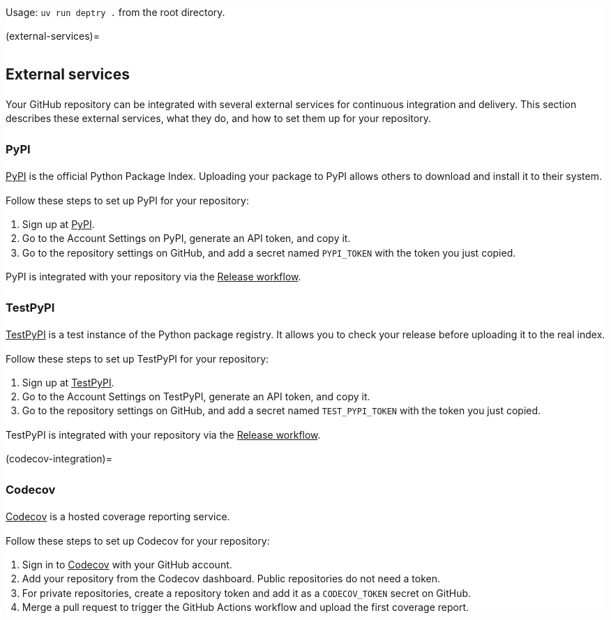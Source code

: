 Usage: `uv run deptry .` from the root directory.

(external-services)=

## External services

Your GitHub repository can be integrated with several external services
for continuous integration and delivery.
This section describes these external services,
what they do, and how to set them up for your repository.

### PyPI

[PyPI] is the official Python Package Index.
Uploading your package to PyPI allows others to
download and install it to their system.

Follow these steps to set up PyPI for your repository:

1. Sign up at [PyPI].
2. Go to the Account Settings on PyPI,
   generate an API token, and copy it.
3. Go to the repository settings on GitHub, and
   add a secret named `PYPI_TOKEN` with the token you just copied.

PyPI is integrated with your repository
via the [Release workflow](the-release-workflow).

### TestPyPI

[TestPyPI] is a test instance of the Python package registry.
It allows you to check your release before uploading it to the real index.

Follow these steps to set up TestPyPI for your repository:

1. Sign up at [TestPyPI].
2. Go to the Account Settings on TestPyPI,
   generate an API token, and copy it.
3. Go to the repository settings on GitHub, and
   add a secret named `TEST_PYPI_TOKEN` with the token you just copied.

TestPyPI is integrated with your repository
via the [Release workflow](the-release-workflow).

(codecov-integration)=

### Codecov

[Codecov] is a hosted coverage reporting service.

Follow these steps to set up Codecov for your repository:

1. Sign in to [Codecov] with your GitHub account.
2. Add your repository from the Codecov dashboard. Public repositories do not need a token.
3. For private repositories, create a repository token and add it as a `CODECOV_TOKEN` secret on GitHub.
4. Merge a pull request to trigger the GitHub Actions workflow and upload the first coverage report.


[--reuse-existing-virtualenvs]: https://nox.thea.codes/en/stable/usage.html#re-using-virtualenvs
[.gitattributes]: https://git-scm.com/book/en/Customizing-Git-Git-Attributes
[.github/dependabot.yml]: https://docs.github.com/en/code-security/dependabot/dependabot-version-updates/configuration-options-for-the-dependabot.yml-file
[.gitignore]: https://git-scm.com/book/en/v2/Git-Basics-Recording-Changes-to-the-Repository#_ignoring
[.readthedocs.yml]: https://docs.readthedocs.io/en/stable/config-file/v2.html
[2025.7.18]: https://github.com/cjolowicz/cookiecutter-hypermodern-python/releases/tag/2025.7.18
[__main__]: https://docs.python.org/3/library/__main__.html
[abstract syntax tree]: https://docs.python.org/3/library/ast.html
[actions/cache]: https://github.com/actions/cache
[actions/checkout]: https://github.com/actions/checkout
[actions/download-artifact]: https://github.com/actions/download-artifact
[actions/setup-python]: https://github.com/actions/setup-python
[actions/upload-artifact]: https://github.com/actions/upload-artifact
[autodoc]: https://www.sphinx-doc.org/en/master/usage/extensions/autodoc.html
[bandit codes]: https://bandit.readthedocs.io/en/latest/plugins/index.html#complete-test-plugin-listing
[bandit]: https://github.com/PyCQA/bandit
[batchelder include]: https://nedbatchelder.com/blog/202008/you_should_include_your_tests_in_coverage.html
[black]: https://github.com/psf/black
[calendar versioning]: https://calver.org
[cannon semver]: https://snarky.ca/why-i-dont-like-semver/
[check-added-large-files]: https://github.com/pre-commit/pre-commit-hooks#check-added-large-files
[check-toml]: https://github.com/pre-commit/pre-commit-hooks#check-toml
[check-yaml]: https://github.com/pre-commit/pre-commit-hooks#check-yaml
[click.testing.clirunner]: https://click.palletsprojects.com/en/7.x/testing/
[click]: https://click.palletsprojects.com/
[cobertura]: https://cobertura.github.io/cobertura/
[constraints file]: https://pip.pypa.io/en/stable/user_guide/#constraints-files
[contributor covenant]: https://www.contributor-covenant.org
[cookiecutter]: https://github.com/cookiecutter/cookiecutter
[coverage.py]: https://coverage.readthedocs.io/
[crazy-max/ghaction-github-labeler]: https://github.com/crazy-max/ghaction-github-labeler
[cruft]: https://cruft.github.io/cruft/
[curl]: https://curl.se
[cyclomatic complexity]: https://en.wikipedia.org/wiki/Cyclomatic_complexity
[darglint codes]: https://github.com/terrencepreilly/darglint#error-codes
[darglint]: https://github.com/terrencepreilly/darglint
[dependabot docs]: https://docs.github.com/en/code-security/dependabot/dependabot-version-updates
[dependabot issue 4435]: https://github.com/dependabot/dependabot-core/issues/4435
[dependabot]: https://github.com/features/security/
[deptry]: https://deptry.com/
[dev-prod parity]: https://12factor.net/dev-prod-parity
[editable install]: https://pip.pypa.io/en/stable/cli/pip_install/#install-editable
[end-of-file-fixer]: https://github.com/pre-commit/pre-commit-hooks#end-of-file-fixer
[flake8 configuration]: https://flake8.pycqa.org/en/latest/user/configuration.html
[flake8-bandit]: https://github.com/tylerwince/flake8-bandit
[flake8-bugbear codes]: https://github.com/PyCQA/flake8-bugbear#list-of-warnings
[flake8-bugbear]: https://github.com/PyCQA/flake8-bugbear
[flake8-docstrings]: https://github.com/pycqa/flake8-docstrings
[flake8-rst-docstrings]: https://github.com/peterjc/flake8-rst-docstrings
[flake8]: http://flake8.pycqa.org
[furo]: https://pradyunsg.me/furo/
[future imports]: https://docs.python.org/3/library/__future__.html
[gabor version]: https://bernat.tech/posts/version-numbers/
[git hook]: https://git-scm.com/book/en/v2/Customizing-Git-Git-Hooks
[git]: https://www.git-scm.com
[github actions artifacts]: https://docs.github.com/en/actions/using-workflows/storing-workflow-data-as-artifacts
[github actions runners]: https://docs.github.com/en/actions/concepts/runners/about-github-hosted-runners
[github actions syntax]: https://docs.github.com/en/actions/using-workflows/workflow-syntax-for-github-actions
[github actions]: https://github.com/features/actions
[github labeler]: https://github.com/marketplace/actions/github-labeler
[github release]: https://docs.github.com/en/repositories/releasing-projects-on-github/about-releases
[github renaming]: https://github.com/github/renaming
[github]: https://github.com/
[google docstring style]: https://google.github.io/styleguide/pyguide.html#38-comments-and-docstrings
[hypermodern python blog]: https://cjolowicz.github.io/posts/hypermodern-python-01-setup/
[hypermodern python chapter 1]: https://medium.com/@cjolowicz/hypermodern-python-d44485d9d769
[hypermodern python chapter 2]: https://medium.com/@cjolowicz/hypermodern-python-2-testing-ae907a920260
[hypermodern python chapter 3]: https://medium.com/@cjolowicz/hypermodern-python-3-linting-e2f15708da80
[hypermodern python chapter 4]: https://medium.com/@cjolowicz/hypermodern-python-4-typing-31bcf12314ff
[hypermodern python chapter 5]: https://medium.com/@cjolowicz/hypermodern-python-5-documentation-13219991028c
[hypermodern python chapter 6]: https://medium.com/@cjolowicz/hypermodern-python-6-ci-cd-b233accfa2f6
[hypermodern python cookiecutter]: https://github.com/cjolowicz/cookiecutter-hypermodern-python
[hypermodern python]: https://medium.com/@cjolowicz/hypermodern-python-d44485d9d769
[import hook]: https://docs.python.org/3/reference/import.html#import-hooks
[isort black profile]: https://pycqa.github.io/isort/docs/configuration/black_compatibility.html
[isort force_single_line]: https://pycqa.github.io/isort/docs/configuration/options.html#force-single-line
[isort lines_after_imports]: https://pycqa.github.io/isort/docs/configuration/options.html#lines-after-imports
[isort]: https://pycqa.github.io/isort/
[jinja]: https://palletsprojects.com/p/jinja/
[json]: https://www.json.org/
[markdown]: https://spec.commonmark.org/current/
[mccabe codes]: https://github.com/PyCQA/mccabe#plugin-for-flake8
[mccabe]: https://github.com/PyCQA/mccabe
[mit license]: https://opensource.org/license/mit/
[mypy configuration]: https://mypy.readthedocs.io/en/stable/config_file.html
[mypy]: https://mypy-lang.org/
[myst]: https://myst-parser.readthedocs.io/
[napoleon]: https://www.sphinx-doc.org/en/master/usage/extensions/napoleon.html
[nox]: https://nox.thea.codes/
[package metadata]: https://packaging.python.org/en/latest/specifications/core-metadata/
[pep 257]: https://peps.python.org/pep-0257/
[pep 440]: https://peps.python.org/pep-0440/
[pep 517]: https://peps.python.org/pep-0517/
[pep 518]: https://peps.python.org/pep-0518/
[pep 561]: https://peps.python.org/pep-0561/
[pep 8]: https://peps.python.org/pep-0008/
[pep8-naming codes]: https://github.com/pycqa/pep8-naming#pep-8-naming-conventions
[pep8-naming]: https://github.com/pycqa/pep8-naming
[pip install]: https://pip.pypa.io/en/stable/reference/pip_install/
[pip]: https://pip.pypa.io/
[pipx]: https://pipxproject.github.io/pipx/
[uv add]: https://python-uv.org/docs/cli/#add
[uv env]: https://python-uv.org/docs/managing-environments/
[uv export]: https://python-uv.org/docs/cli/#export
[uv install]: https://python-uv.org/docs/cli/#install
[uv remove]: https://python-uv.org/docs/cli/#remove
[uv run]: https://python-uv.org/docs/cli/#run
[uv tree]: https://python-uv.org/docs/cli/#show
[uv lock --upgrade]: https://python-uv.org/docs/cli/#update
[uv version]: https://python-uv.org/docs/cli/#version
[uv]: https://docs.astral.sh/uv/
[pre-commit autoupdate]: https://pre-commit.com/#pre-commit-autoupdate
[pre-commit configuration]: https://pre-commit.com/#adding-pre-commit-plugins-to-your-project
[pre-commit repository-local hooks]: https://pre-commit.com/#repository-local-hooks
[pre-commit system hooks]: https://pre-commit.com/#system
[pre-commit-hooks]: https://github.com/pre-commit/pre-commit-hooks
[pre-commit]: https://pre-commit.com/
[prettier]: https://prettier.io/
[pycodestyle codes]: https://pycodestyle.pycqa.org/en/latest/intro.html#error-codes
[pycodestyle]: https://pycodestyle.pycqa.org/en/latest/
[pydocstyle codes]: http://www.pydocstyle.org/en/stable/error_codes.html
[pydocstyle]: http://www.pydocstyle.org/
[pyenv wiki]: https://github.com/pyenv/pyenv/wiki/Common-build-problems
[pyenv]: https://github.com/pyenv/pyenv
[pyflakes codes]: https://flake8.pycqa.org/en/latest/user/error-codes.html
[pyflakes]: https://github.com/PyCQA/pyflakes
[pygments]: https://pygments.org/
[pypa/gh-action-pypi-publish]: https://github.com/pypa/gh-action-pypi-publish
[pypi]: https://pypi.org/
[pyproject.toml]: https://python-uv.org/docs/pyproject/
[pytest layout]: https://docs.pytest.org/en/latest/explanation/goodpractices.html#choosing-a-test-layout
[pytest]: https://docs.pytest.org/en/latest/
[python build]: https://python-uv.org/docs/cli/#build
[python package]: https://docs.python.org/3/tutorial/modules.html#packages
[python publish]: https://python-uv.org/docs/cli/#publish
[python website]: https://www.python.org/
[pyupgrade]: https://github.com/asottile/pyupgrade
[read the docs]: https://readthedocs.org/
[readthedocs import]: https://docs.readthedocs.io/en/stable/tutorial/index.html#importing-the-project-to-read-the-docs
[readthedocs prepare-github]: https://docs.readthedocs.io/en/stable/tutorial/index.html#preparing-your-repository-on-github
[relative imports]: https://docs.python.org/3/reference/import.html#package-relative-imports
[release drafter]: https://github.com/release-drafter/release-drafter
[release-drafter/release-drafter]: https://github.com/release-drafter/release-drafter
[requirements file]: https://pip.readthedocs.io/en/stable/user_guide/#requirements-files
[restructuredtext]: https://docutils.sourceforge.io/rst.html
[ruff]: https://docs.astral.sh/ruff/
[safety]: https://github.com/pyupio/safety
[salsify/action-detect-and-tag-new-version]: https://github.com/salsify/action-detect-and-tag-new-version
[schlawack semantic]: https://hynek.me/articles/semver-will-not-save-you/
[schreiner constraints]: https://iscinumpy.gitlab.io/post/bound-version-constraints/
[semantic versioning]: https://semver.org/
[codecov]: https://about.codecov.io/
[codecov/codecov-action]: https://github.com/codecov/codecov-action
[sphinx configuration]: https://www.sphinx-doc.org/en/master/usage/configuration.html
[sphinx-autobuild]: https://github.com/executablebooks/sphinx-autobuild
[sphinx-click]: https://sphinx-click.readthedocs.io/
[sphinx]: http://www.sphinx-doc.org/
[ssb pypi template]: https://github.com/statisticsnorway/ssb-pypitemplate
[statistics norway]: https://www.ssb.no/
[test fixture]: https://docs.pytest.org/en/latest/explanation/fixtures.html#about-fixtures
[testpypi]: https://test.pypi.org/
[toml]: https://github.com/toml-lang/toml
[tox]: https://tox.readthedocs.io/
[trailing-whitespace]: https://github.com/pre-commit/pre-commit-hooks#trailing-whitespace
[type annotations]: https://docs.python.org/3/library/typing.html
[typeguard]: https://github.com/agronholm/typeguard
[unix-style line endings]: https://en.wikipedia.org/wiki/Newline
[versions and constraints]: https://docs.astral.sh/uv/concepts/projects/#specifying-dependencies
[virtual environment]: https://docs.python.org/3/tutorial/venv.html
[virtualenv]: https://virtualenv.pypa.io/
[wheel]: https://www.python.org/dev/peps/pep-0427/
[xdoctest]: https://github.com/Erotemic/xdoctest
[yaml]: https://yaml.org/
[peter-evans/create-pull-request]: https://github.com/peter-evans/create-pull-request